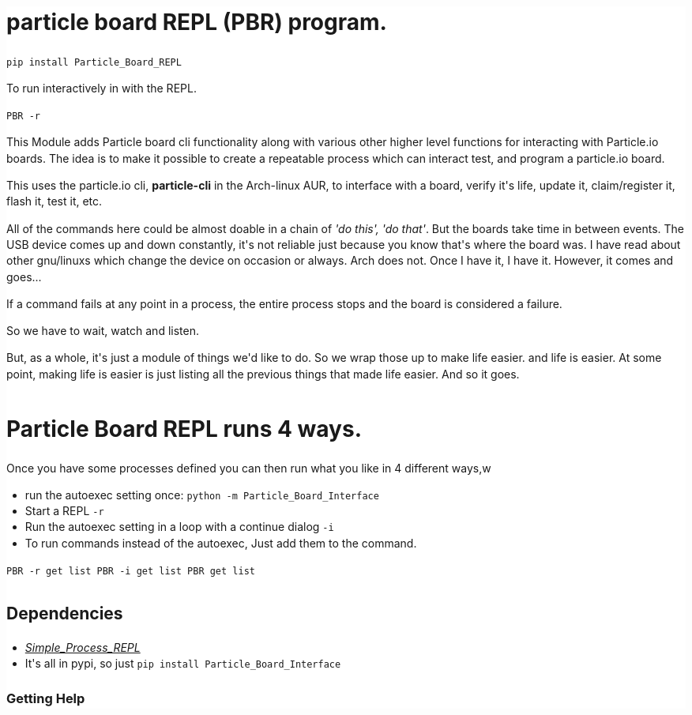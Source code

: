 
# particle board REPL (PBR)  program.


    pip install Particle_Board_REPL
    
To run interactively in with the REPL.

    PBR -r

This Module adds Particle board cli functionality along with
various other higher level functions for interacting with Particle.io boards.
The idea is to make it possible to create a repeatable process which can interact
test, and program a particle.io board.

This uses the particle.io cli, **particle-cli** in the Arch-linux AUR,
to interface with a board, verify it's life, update it, claim/register
it, flash it, test it, etc.

All of the commands here could be almost doable in a chain of _'do this', 'do that'_. But
the boards take time in between events. The USB device comes up and down constantly,
it's not reliable just because you know that's where the board was. I have read about
other gnu/linuxs which change the device on occasion or always. Arch does not. Once
I have it, I have it. However, it comes and goes... 

If a command fails at any point in a process, the entire process stops and the
board is considered a failure.

So we have to wait, watch and listen.

But, as a whole, it's just a module of things we'd like to do.  So we 
wrap those up to make life easier. and life is easier. At some point, 
making life is easier is just listing all the previous things that made life easier. 
And so it goes.

# Particle Board REPL runs 4 ways.

Once you have some processes defined you can then run what you like in
4 different ways,w

 * run the autoexec setting once: `python -m Particle_Board_Interface`
 * Start a REPL   `-r`
 * Run the autoexec setting in a loop with a continue dialog `-i` 
 * To run commands instead of the autoexec, Just add them to the command.

 `PBR -r get list
  PBR -i get list
  PBR get list`

## Dependencies
 * [_Simple_Process_REPL_](https://github.com/Ericgebhart/Simple_Process_REPL.git) 
 * It's all in pypi, so just `pip install Particle_Board_Interface`


### Getting Help
